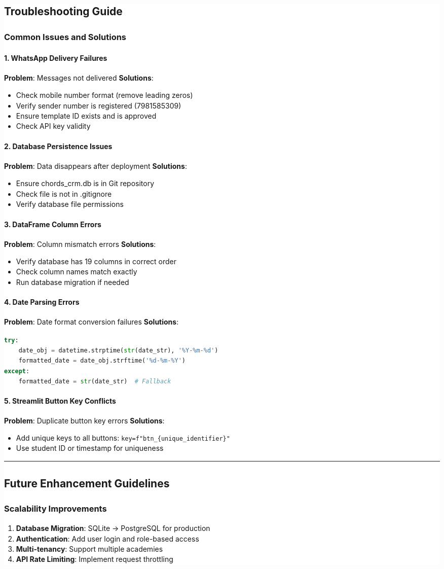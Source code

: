 ## Troubleshooting Guide

### Common Issues and Solutions

#### 1. WhatsApp Delivery Failures
**Problem**: Messages not delivered
**Solutions**:
- Check mobile number format (remove leading zeros)
- Verify sender number is registered (7981585309)
- Ensure template ID exists and is approved
- Check API key validity

#### 2. Database Persistence Issues
**Problem**: Data disappears after deployment
**Solutions**:
- Ensure chords_crm.db is in Git repository
- Check file is not in .gitignore
- Verify database file permissions

#### 3. DataFrame Column Errors
**Problem**: Column mismatch errors
**Solutions**:
- Verify database has 19 columns in correct order
- Check column names match exactly
- Run database migration if needed

#### 4. Date Parsing Errors
**Problem**: Date format conversion failures
**Solutions**:
```python
try:
    date_obj = datetime.strptime(str(date_str), '%Y-%m-%d')
    formatted_date = date_obj.strftime('%d-%m-%Y')
except:
    formatted_date = str(date_str)  # Fallback
```

#### 5. Streamlit Button Key Conflicts
**Problem**: Duplicate button key errors
**Solutions**:
- Add unique keys to all buttons: `key=f"btn_{unique_identifier}"`
- Use student ID or timestamp for uniqueness

---

## Future Enhancement Guidelines

### Scalability Improvements
1. **Database Migration**: SQLite → PostgreSQL for production
2. **Authentication**: Add user login and role-based access
3. **Multi-tenancy**: Support multiple academies
4. **API Rate Limiting**: Implement request throttling
